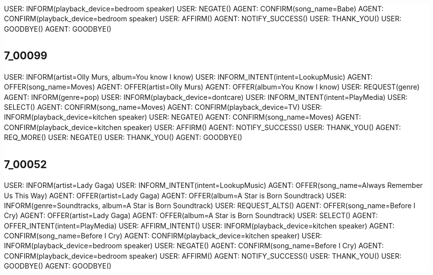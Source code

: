 USER: INFORM(playback_device=bedroom speaker)
USER: NEGATE()
AGENT: CONFIRM(song_name=Babe)
AGENT: CONFIRM(playback_device=bedroom speaker)
USER: AFFIRM()
AGENT: NOTIFY_SUCCESS()
USER: THANK_YOU()
USER: GOODBYE()
AGENT: GOODBYE()

## 7_00099
USER: INFORM(artist=Olly Murs, album=You know I know)
USER: INFORM_INTENT(intent=LookupMusic)
AGENT: OFFER(song_name=Moves)
AGENT: OFFER(artist=Olly Murs)
AGENT: OFFER(album=You Know I know)
USER: REQUEST(genre)
AGENT: INFORM(genre=pop)
USER: INFORM(playback_device=dontcare)
USER: INFORM_INTENT(intent=PlayMedia)
USER: SELECT()
AGENT: CONFIRM(song_name=Moves)
AGENT: CONFIRM(playback_device=TV)
USER: INFORM(playback_device=kitchen speaker)
USER: NEGATE()
AGENT: CONFIRM(song_name=Moves)
AGENT: CONFIRM(playback_device=kitchen speaker)
USER: AFFIRM()
AGENT: NOTIFY_SUCCESS()
USER: THANK_YOU()
AGENT: REQ_MORE()
USER: NEGATE()
USER: THANK_YOU()
AGENT: GOODBYE()

## 7_00052
USER: INFORM(artist=Lady Gaga)
USER: INFORM_INTENT(intent=LookupMusic)
AGENT: OFFER(song_name=Always Remember Us This Way)
AGENT: OFFER(artist=Lady Gaga)
AGENT: OFFER(album=A Star is Born Soundtrack)
USER: INFORM(genre=Soundtracks, album=A Star is Born Soundtrack)
USER: REQUEST_ALTS()
AGENT: OFFER(song_name=Before I Cry)
AGENT: OFFER(artist=Lady Gaga)
AGENT: OFFER(album=A Star is Born Soundtrack)
USER: SELECT()
AGENT: OFFER_INTENT(intent=PlayMedia)
USER: AFFIRM_INTENT()
USER: INFORM(playback_device=kitchen speaker)
AGENT: CONFIRM(song_name=Before I Cry)
AGENT: CONFIRM(playback_device=kitchen speaker)
USER: INFORM(playback_device=bedroom speaker)
USER: NEGATE()
AGENT: CONFIRM(song_name=Before I Cry)
AGENT: CONFIRM(playback_device=bedroom speaker)
USER: AFFIRM()
AGENT: NOTIFY_SUCCESS()
USER: THANK_YOU()
USER: GOODBYE()
AGENT: GOODBYE()
